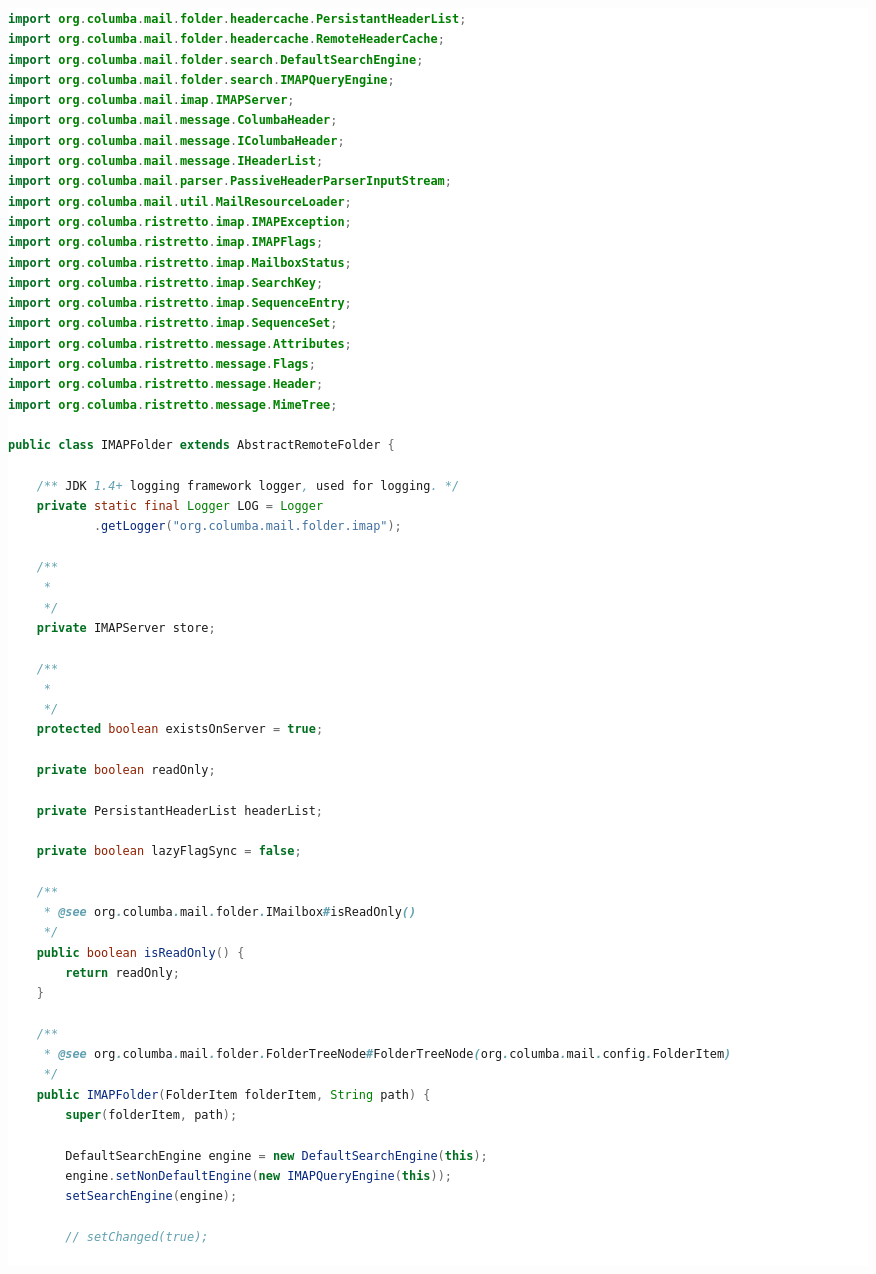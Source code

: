 ```java
import org.columba.mail.folder.headercache.PersistantHeaderList;
import org.columba.mail.folder.headercache.RemoteHeaderCache;
import org.columba.mail.folder.search.DefaultSearchEngine;
import org.columba.mail.folder.search.IMAPQueryEngine;
import org.columba.mail.imap.IMAPServer;
import org.columba.mail.message.ColumbaHeader;
import org.columba.mail.message.IColumbaHeader;
import org.columba.mail.message.IHeaderList;
import org.columba.mail.parser.PassiveHeaderParserInputStream;
import org.columba.mail.util.MailResourceLoader;
import org.columba.ristretto.imap.IMAPException;
import org.columba.ristretto.imap.IMAPFlags;
import org.columba.ristretto.imap.MailboxStatus;
import org.columba.ristretto.imap.SearchKey;
import org.columba.ristretto.imap.SequenceEntry;
import org.columba.ristretto.imap.SequenceSet;
import org.columba.ristretto.message.Attributes;
import org.columba.ristretto.message.Flags;
import org.columba.ristretto.message.Header;
import org.columba.ristretto.message.MimeTree;

public class IMAPFolder extends AbstractRemoteFolder {

	/** JDK 1.4+ logging framework logger, used for logging. */
	private static final Logger LOG = Logger
			.getLogger("org.columba.mail.folder.imap");

	/**
	 * 
	 */
	private IMAPServer store;

	/**
	 * 
	 */
	protected boolean existsOnServer = true;

	private boolean readOnly;

	private PersistantHeaderList headerList;

	private boolean lazyFlagSync = false;
	
	/**
	 * @see org.columba.mail.folder.IMailbox#isReadOnly()
	 */
	public boolean isReadOnly() {
		return readOnly;
	}

	/**
	 * @see org.columba.mail.folder.FolderTreeNode#FolderTreeNode(org.columba.mail.config.FolderItem)
	 */
	public IMAPFolder(FolderItem folderItem, String path) {
		super(folderItem, path);

		DefaultSearchEngine engine = new DefaultSearchEngine(this);
		engine.setNonDefaultEngine(new IMAPQueryEngine(this));
		setSearchEngine(engine);

		// setChanged(true);
		
```